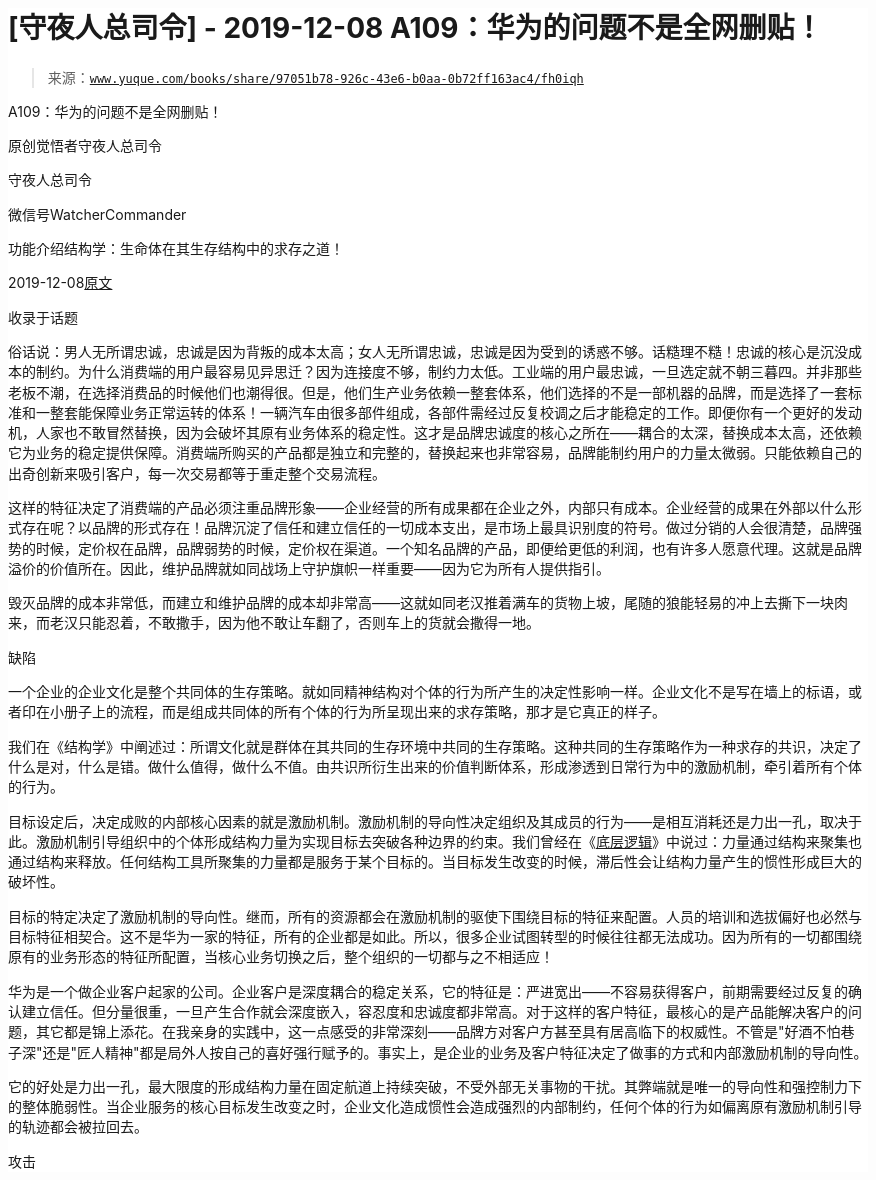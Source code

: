 # [守夜人总司令] - 2019-12-08 A109：华为的问题不是全网删贴！

> 来源：[`www.yuque.com/books/share/97051b78-926c-43e6-b0aa-0b72ff163ac4/fh0iqh`](https://www.yuque.com/books/share/97051b78-926c-43e6-b0aa-0b72ff163ac4/fh0iqh)



A109：华为的问题不是全网删贴！ 

原创觉悟者守夜人总司令 

守夜人总司令 

微信号WatcherCommander 

功能介绍结构学：生命体在其生存结构中的求存之道！ 

2019-12-08[原文](https://mp.weixin.qq.com/s?__biz=MzAxNDk1NjI2Mw==&mid=2247484887&idx=1&sn=3049fe0d889c3226bad16bfc812827db&chksm=9b8a265facfdaf49b83edd2230c62621e19f31bb83e143ee9007288b4802846562c639c3fcfd&scene=27#wechat_redirect&cpage=299) 

收录于话题 

俗话说：男人无所谓忠诚，忠诚是因为背叛的成本太高；女人无所谓忠诚，忠诚是因为受到的诱惑不够。话糙理不糙！忠诚的核心是沉没成本的制约。为什么消费端的用户最容易见异思迁？因为连接度不够，制约力太低。工业端的用户最忠诚，一旦选定就不朝三暮四。并非那些老板不潮，在选择消费品的时候他们也潮得很。但是，他们生产业务依赖一整套体系，他们选择的不是一部机器的品牌，而是选择了一套标准和一整套能保障业务正常运转的体系！一辆汽车由很多部件组成，各部件需经过反复校调之后才能稳定的工作。即便你有一个更好的发动机，人家也不敢冒然替换，因为会破坏其原有业务体系的稳定性。这才是品牌忠诚度的核心之所在——耦合的太深，替换成本太高，还依赖它为业务的稳定提供保障。消费端所购买的产品都是独立和完整的，替换起来也非常容易，品牌能制约用户的力量太微弱。只能依赖自己的出奇创新来吸引客户，每一次交易都等于重走整个交易流程。 

这样的特征决定了消费端的产品必须注重品牌形象——企业经营的所有成果都在企业之外，内部只有成本。企业经营的成果在外部以什么形式存在呢？以品牌的形式存在！品牌沉淀了信任和建立信任的一切成本支出，是市场上最具识别度的符号。做过分销的人会很清楚，品牌强势的时候，定价权在品牌，品牌弱势的时候，定价权在渠道。一个知名品牌的产品，即便给更低的利润，也有许多人愿意代理。这就是品牌溢价的价值所在。因此，维护品牌就如同战场上守护旗帜一样重要——因为它为所有人提供指引。 

毁灭品牌的成本非常低，而建立和维护品牌的成本却非常高——这就如同老汉推着满车的货物上坡，尾随的狼能轻易的冲上去撕下一块肉来，而老汉只能忍着，不敢撒手，因为他不敢让车翻了，否则车上的货就会撒得一地。 

缺陷 

一个企业的企业文化是整个共同体的生存策略。就如同精神结构对个体的行为所产生的决定性影响一样。企业文化不是写在墙上的标语，或者印在小册子上的流程，而是组成共同体的所有个体的行为所呈现出来的求存策略，那才是它真正的样子。 

我们在《结构学》中阐述过：所谓文化就是群体在其共同的生存环境中共同的生存策略。这种共同的生存策略作为一种求存的共识，决定了什么是对，什么是错。做什么值得，做什么不值。由共识所衍生出来的价值判断体系，形成渗透到日常行为中的激励机制，牵引着所有个体的行为。 

目标设定后，决定成败的内部核心因素的就是激励机制。激励机制的导向性决定组织及其成员的行为——是相互消耗还是力出一孔，取决于此。激励机制引导组织中的个体形成结构力量为实现目标去突破各种边界的约束。我们曾经在《[底层逻辑](http://mp.weixin.qq.com/s?__biz=MzAxNDk1NjI2Mw==&mid=2247483905&idx=1&sn=e13c2886d004d818f12f6981f4c4e35a&chksm=9b8a2189acfda89f1a2b2326514ec0f5e6696cb737fc89b123afad6198807fa669769a850cd3&scene=21#wechat_redirect)》中说过：力量通过结构来聚集也通过结构来释放。任何结构工具所聚集的力量都是服务于某个目标的。当目标发生改变的时候，滞后性会让结构力量产生的惯性形成巨大的破坏性。 

目标的特定决定了激励机制的导向性。继而，所有的资源都会在激励机制的驱使下围绕目标的特征来配置。人员的培训和选拔偏好也必然与目标特征相契合。这不是华为一家的特征，所有的企业都是如此。所以，很多企业试图转型的时候往往都无法成功。因为所有的一切都围绕原有的业务形态的特征所配置，当核心业务切换之后，整个组织的一切都与之不相适应！ 

华为是一个做企业客户起家的公司。企业客户是深度耦合的稳定关系，它的特征是：严进宽出——不容易获得客户，前期需要经过反复的确认建立信任。但分量很重，一旦产生合作就会深度嵌入，容忍度和忠诚度都非常高。对于这样的客户特征，最核心的是产品能解决客户的问题，其它都是锦上添花。在我亲身的实践中，这一点感受的非常深刻——品牌方对客户方甚至具有居高临下的权威性。不管是"好酒不怕巷子深"还是"匠人精神"都是局外人按自己的喜好强行赋予的。事实上，是企业的业务及客户特征决定了做事的方式和内部激励机制的导向性。 

它的好处是力出一孔，最大限度的形成结构力量在固定航道上持续突破，不受外部无关事物的干扰。其弊端就是唯一的导向性和强控制力下的整体脆弱性。当企业服务的核心目标发生改变之时，企业文化造成惯性会造成强烈的内部制约，任何个体的行为如偏离原有激励机制引导的轨迹都会被拉回去。 

攻击 
